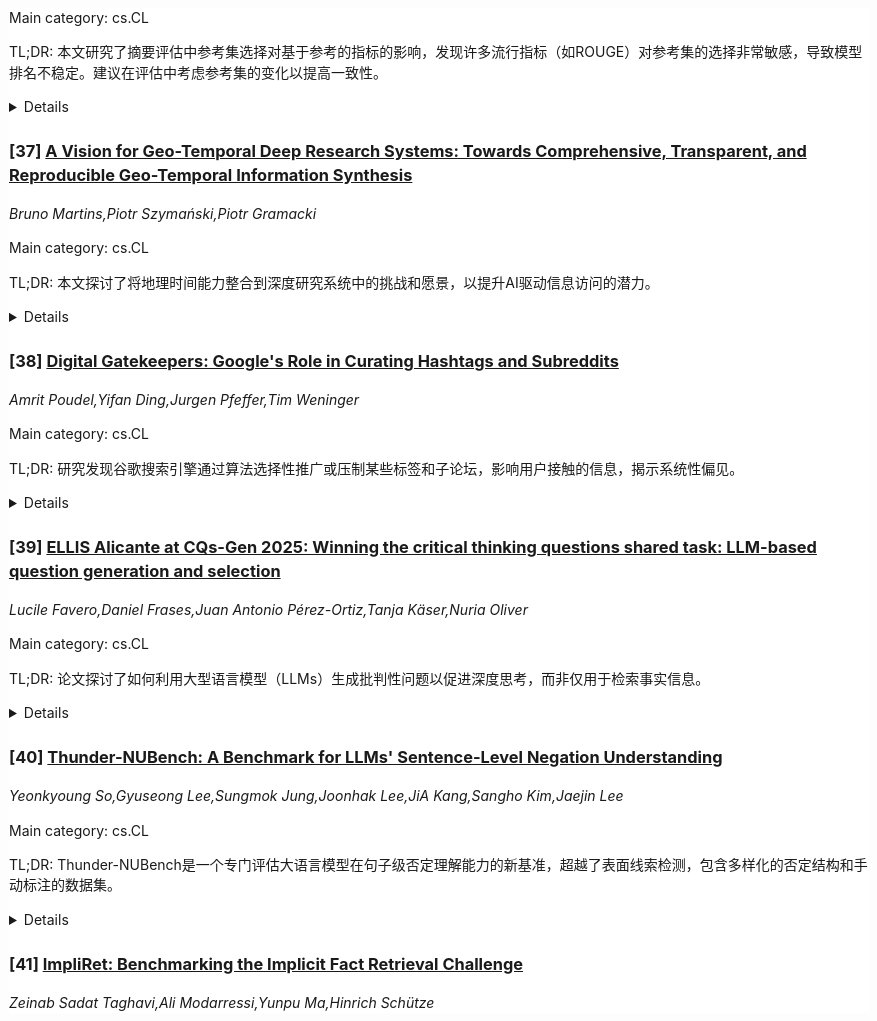 Main category: cs.CL

TL;DR: 本文研究了摘要评估中参考集选择对基于参考的指标的影响，发现许多流行指标（如ROUGE）对参考集的选择非常敏感，导致模型排名不稳定。建议在评估中考虑参考集的变化以提高一致性。


<details><summary>Details</summary></details>


### [37] [A Vision for Geo-Temporal Deep Research Systems: Towards Comprehensive, Transparent, and Reproducible Geo-Temporal Information Synthesis](https://arxiv.org/abs/2506.14345)
*Bruno Martins,Piotr Szymański,Piotr Gramacki*

Main category: cs.CL

TL;DR: 本文探讨了将地理时间能力整合到深度研究系统中的挑战和愿景，以提升AI驱动信息访问的潜力。


<details><summary>Details</summary></details>


### [38] [Digital Gatekeepers: Google's Role in Curating Hashtags and Subreddits](https://arxiv.org/abs/2506.14370)
*Amrit Poudel,Yifan Ding,Jurgen Pfeffer,Tim Weninger*

Main category: cs.CL

TL;DR: 研究发现谷歌搜索引擎通过算法选择性推广或压制某些标签和子论坛，影响用户接触的信息，揭示系统性偏见。


<details><summary>Details</summary></details>


### [39] [ELLIS Alicante at CQs-Gen 2025: Winning the critical thinking questions shared task: LLM-based question generation and selection](https://arxiv.org/abs/2506.14371)
*Lucile Favero,Daniel Frases,Juan Antonio Pérez-Ortiz,Tanja Käser,Nuria Oliver*

Main category: cs.CL

TL;DR: 论文探讨了如何利用大型语言模型（LLMs）生成批判性问题以促进深度思考，而非仅用于检索事实信息。


<details><summary>Details</summary></details>


### [40] [Thunder-NUBench: A Benchmark for LLMs' Sentence-Level Negation Understanding](https://arxiv.org/abs/2506.14397)
*Yeonkyoung So,Gyuseong Lee,Sungmok Jung,Joonhak Lee,JiA Kang,Sangho Kim,Jaejin Lee*

Main category: cs.CL

TL;DR: Thunder-NUBench是一个专门评估大语言模型在句子级否定理解能力的新基准，超越了表面线索检测，包含多样化的否定结构和手动标注的数据集。


<details><summary>Details</summary></details>


### [41] [ImpliRet: Benchmarking the Implicit Fact Retrieval Challenge](https://arxiv.org/abs/2506.14407)
*Zeinab Sadat Taghavi,Ali Modarressi,Yunpu Ma,Hinrich Schütze*
